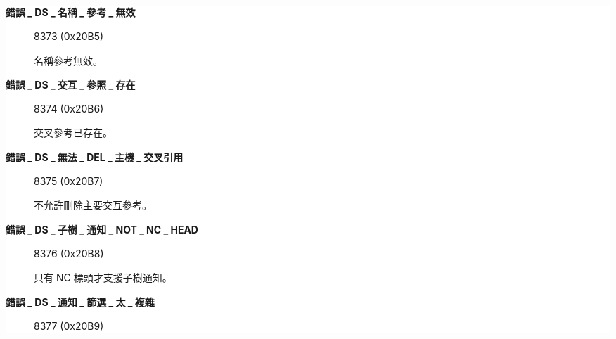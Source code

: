 <span id="ERROR_DS_NAME_REFERENCE_INVALID"></span><span id="error_ds_name_reference_invalid"></span>**錯誤 \_ DS \_ 名稱 \_ 參考 \_ 無效**
</dt> <dd> <dl> <dt>

8373 (0x20B5) 
</dt> <dt>



名稱參考無效。


</dt> </dl> </dd> <dt>

<span id="ERROR_DS_CROSS_REF_EXISTS"></span><span id="error_ds_cross_ref_exists"></span>**錯誤 \_ DS \_ 交互 \_ 參照 \_ 存在**
</dt> <dd> <dl> <dt>

8374 (0x20B6) 
</dt> <dt>



交叉參考已存在。


</dt> </dl> </dd> <dt>

<span id="ERROR_DS_CANT_DEL_MASTER_CROSSREF"></span><span id="error_ds_cant_del_master_crossref"></span>**錯誤 \_ DS \_ 無法 \_ DEL \_ 主機 \_ 交叉引用**
</dt> <dd> <dl> <dt>

8375 (0x20B7) 
</dt> <dt>



不允許刪除主要交互參考。


</dt> </dl> </dd> <dt>

<span id="ERROR_DS_SUBTREE_NOTIFY_NOT_NC_HEAD"></span><span id="error_ds_subtree_notify_not_nc_head"></span>**錯誤 \_ DS \_ 子樹 \_ 通知 \_ NOT \_ NC \_ HEAD**
</dt> <dd> <dl> <dt>

8376 (0x20B8) 
</dt> <dt>



只有 NC 標頭才支援子樹通知。


</dt> </dl> </dd> <dt>

<span id="ERROR_DS_NOTIFY_FILTER_TOO_COMPLEX"></span><span id="error_ds_notify_filter_too_complex"></span>**錯誤 \_ DS \_ 通知 \_ 篩選 \_ 太 \_ 複雜**
</dt> <dd> <dl> <dt>

8377 (0x20B9) 
</dt> <dt>


